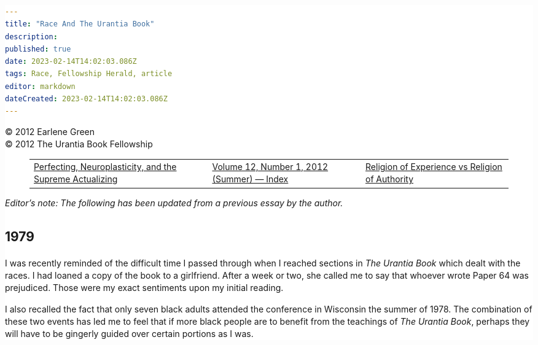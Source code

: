 ```yaml
---
title: "Race And The Urantia Book"
description: 
published: true
date: 2023-02-14T14:02:03.086Z
tags: Race, Fellowship Herald, article
editor: markdown
dateCreated: 2023-02-14T14:02:03.086Z
---
```


<p class="v-card v-sheet theme--light grey lighten-3 px-2">© 2012 Earlene Green<br>© 2012 The Urantia Book Fellowship</p>
<figure class="table chapter-navigator">
  <table>
    <tbody>
      <tr>
        <td>
        <a href="/en/article/Lawrence_Schkade/Perfecting_Neuroplasticity_and_the_Supreme_Actualizing">
          <span class="mdi mdi-arrow-left-drop-circle"></span><span class="pl-2">Perfecting, Neuroplasticity, and the Supreme Actualizing</span>
        </a>
        </td>
        <td>
        <a href="/en/index/articles_herald#volume-12-number-1-2012-summer">
          <span class="mdi mdi-book-open-variant"></span><span class="pl-2">Volume 12, Number 1, 2012 (Summer) — Index</span>
        </a>
        </td>
        <td>
        <a href="/en/article/Richard_S_Omura/Religion_of_Experience_vs_Religion_of_Authority_2">
          <span class="pr-2">Religion of Experience vs Religion of Authority</span><span class="mdi mdi-arrow-right-drop-circle"></span>
        </a>
        </td>
      </tr>
    </tbody>
  </table>
</figure>


_Editor’s note: The following has been updated from a previous essay by the author._

## 1979 

I was recently reminded of the difficult time I passed through when I reached sections in _The Urantia Book_ which dealt with the races. I had loaned a copy of the book to a girlfriend. After a week or two, she called me to say that whoever wrote Paper 64 was prejudiced. Those were my exact sentiments upon my initial reading. 

I also recalled the fact that only seven black adults attended the conference in Wisconsin the summer of 1978. The combination of these two events has led me to feel that if more black people are to benefit from the teachings of _The Urantia Book_, perhaps they will have to be gingerly guided over certain portions as I was. 
